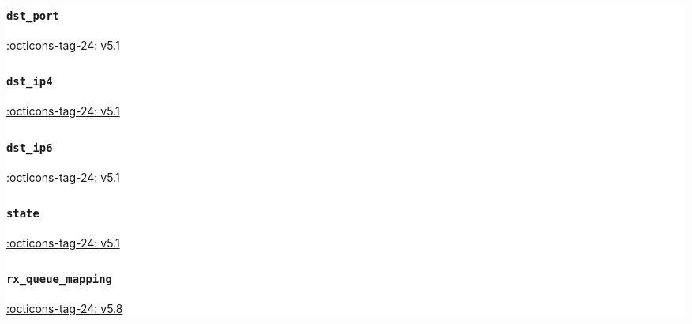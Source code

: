 ### `dst_port`
[:octicons-tag-24: v5.1](https://github.com/torvalds/linux/commit/aa65d6960a98fc15a96ce361b26e9fd55c9bccc5)



### `dst_ip4`
[:octicons-tag-24: v5.1](https://github.com/torvalds/linux/commit/aa65d6960a98fc15a96ce361b26e9fd55c9bccc5)



### `dst_ip6`
[:octicons-tag-24: v5.1](https://github.com/torvalds/linux/commit/aa65d6960a98fc15a96ce361b26e9fd55c9bccc5)



### `state`
[:octicons-tag-24: v5.1](https://github.com/torvalds/linux/commit/aa65d6960a98fc15a96ce361b26e9fd55c9bccc5)



### `rx_queue_mapping`
[:octicons-tag-24: v5.8](https://github.com/torvalds/linux/commit/c3c16f2ea6d20159903cf93afbb1155f3d8348d5)



[^1]: [https://www.spinics.net/lists/netdev/msg235744.html](https://www.spinics.net/lists/netdev/msg235744.html)
[^2]: [https://www.kernel.org/doc/Documentation/networking/multiqueue.txt](https://www.kernel.org/doc/Documentation/networking/multiqueue.txt)
[^3]: [https://man7.org/linux/man-pages/man8/tc-skbprio.8.html](https://man7.org/linux/man-pages/man8/tc-skbprio.8.html)
[^4]: [https://www.kernel.org/doc/Documentation/networking/scaling.txt](https://www.kernel.org/doc/Documentation/networking/scaling.txt)
